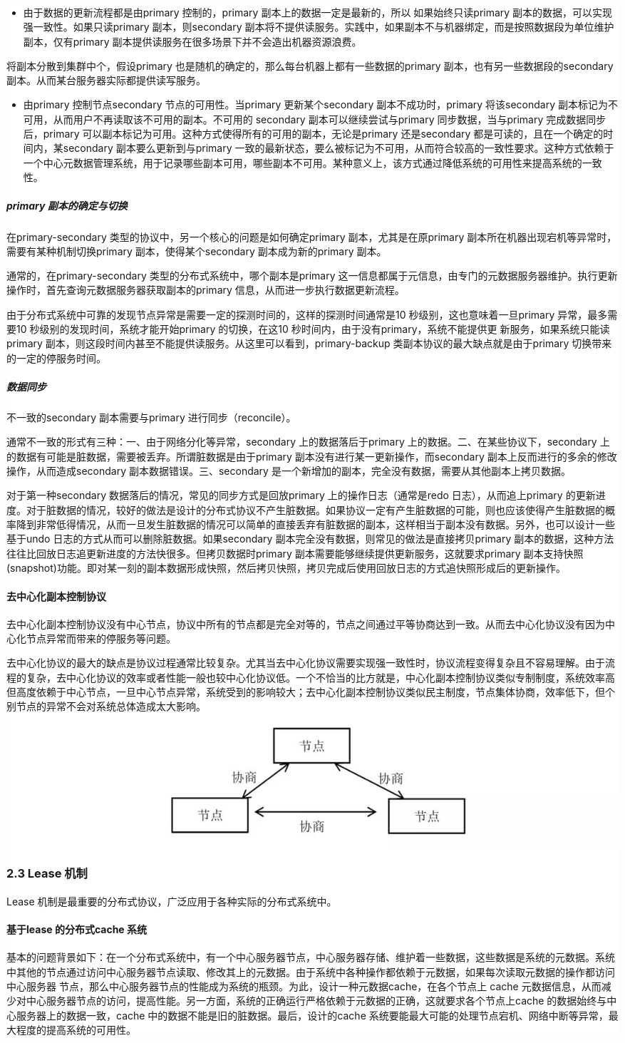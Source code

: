 - 由于数据的更新流程都是由primary 控制的，primary 副本上的数据一定是最新的，所以 如果始终只读primary 副本的数据，可以实现强一致性。如果只读primary 副本，则secondary 副本将不提供读服务。实践中，如果副本不与机器绑定，而是按照数据段为单位维护副本，仅有primary 副本提供读服务在很多场景下并不会造出机器资源浪费。

将副本分散到集群中个，假设primary 也是随机的确定的，那么每台机器上都有一些数据的primary 副本，也有另一些数据段的secondary 副本。从而某台服务器实际都提供读写服务。

- 由primary 控制节点secondary 节点的可用性。当primary 更新某个secondary 副本不成功时，primary 将该secondary 副本标记为不可用，从而用户不再读取该不可用的副本。不可用的 secondary 副本可以继续尝试与primary 同步数据，当与primary 完成数据同步后，primary 可以副本标记为可用。这种方式使得所有的可用的副本，无论是primary 还是secondary 都是可读的，且在一个确定的时间内，某secondary 副本要么更新到与primary 一致的最新状态，要么被标记为不可用，从而符合较高的一致性要求。这种方式依赖于一个中心元数据管理系统，用于记录哪些副本可用，哪些副本不可用。某种意义上，该方式通过降低系统的可用性来提高系统的一致性。
##### primary 副本的确定与切换
在primary-secondary 类型的协议中，另一个核心的问题是如何确定primary 副本，尤其是在原primary 副本所在机器出现宕机等异常时，需要有某种机制切换primary 副本，使得某个secondary 副本成为新的primary 副本。

通常的，在primary-secondary 类型的分布式系统中，哪个副本是primary 这一信息都属于元信息，由专门的元数据服务器维护。执行更新操作时，首先查询元数据服务器获取副本的primary 信息，从而进一步执行数据更新流程。

由于分布式系统中可靠的发现节点异常是需要一定的探测时间的，这样的探测时间通常是10 秒级别，这也意味着一旦primary 异常，最多需要10 秒级别的发现时间，系统才能开始primary 的切换，在这10 秒时间内，由于没有primary，系统不能提供更 新服务，如果系统只能读primary 副本，则这段时间内甚至不能提供读服务。从这里可以看到，primary-backup 类副本协议的最大缺点就是由于primary 切换带来的一定的停服务时间。

##### 数据同步
不一致的secondary 副本需要与primary 进行同步（reconcile）。

通常不一致的形式有三种：一、由于网络分化等异常，secondary 上的数据落后于primary 上的数据。二、在某些协议下，secondary 上的数据有可能是脏数据，需要被丢弃。所谓脏数据是由于primary 副本没有进行某一更新操作，而secondary 副本上反而进行的多余的修改操作，从而造成secondary 副本数据错误。三、secondary 是一个新增加的副本，完全没有数据，需要从其他副本上拷贝数据。

对于第一种secondary 数据落后的情况，常见的同步方式是回放primary 上的操作日志（通常是redo 日志），从而追上primary 的更新进度。对于脏数据的情况，较好的做法是设计的分布式协议不产生脏数据。如果协议一定有产生脏数据的可能，则也应该使得产生脏数据的概率降到非常低得情况，从而一旦发生脏数据的情况可以简单的直接丢弃有脏数据的副本，这样相当于副本没有数据。另外，也可以设计一些基于undo 日志的方式从而可以删除脏数据。如果secondary 副本完全没有数据，则常见的做法是直接拷贝primary 副本的数据，这种方法往往比回放日志追更新进度的方法快很多。但拷贝数据时primary 副本需要能够继续提供更新服务，这就要求primary 副本支持快照(snapshot)功能。即对某一刻的副本数据形成快照，然后拷贝快照，拷贝完成后使用回放日志的方式追快照形成后的更新操作。
#### 去中心化副本控制协议
去中心化副本控制协议没有中心节点，协议中所有的节点都是完全对等的，节点之间通过平等协商达到一致。从而去中心化协议没有因为中心化节点异常而带来的停服务等问题。

去中心化协议的最大的缺点是协议过程通常比较复杂。尤其当去中心化协议需要实现强一致性时，协议流程变得复杂且不容易理解。由于流程的复杂，去中心化协议的效率或者性能一般也较中心化协议低。一个不恰当的比方就是，中心化副本控制协议类似专制制度，系统效率高但高度依赖于中心节点，一旦中心节点异常，系统受到的影响较大；去中心化副本控制协议类似民主制度，节点集体协商，效率低下，但个别节点的异常不会对系统总体造成太大影响。
![](../img/d-non-centrel.webp)
### 2.3 Lease 机制
Lease 机制是最重要的分布式协议，广泛应用于各种实际的分布式系统中。
#### 基于lease 的分布式cache 系统
基本的问题背景如下：在一个分布式系统中，有一个中心服务器节点，中心服务器存储、维护着一些数据，这些数据是系统的元数据。系统中其他的节点通过访问中心服务器节点读取、修改其上的元数据。由于系统中各种操作都依赖于元数据，如果每次读取元数据的操作都访问中心服务器 节点，那么中心服务器节点的性能成为系统的瓶颈。为此，设计一种元数据cache，在各个节点上 cache 元数据信息，从而减少对中心服务器节点的访问，提高性能。另一方面，系统的正确运行严格依赖于元数据的正确，这就要求各个节点上cache 的数据始终与中心服务器上的数据一致，cache 中的数据不能是旧的脏数据。最后，设计的cache 系统要能最大可能的处理节点宕机、网络中断等异常，最大程度的提高系统的可用性。
